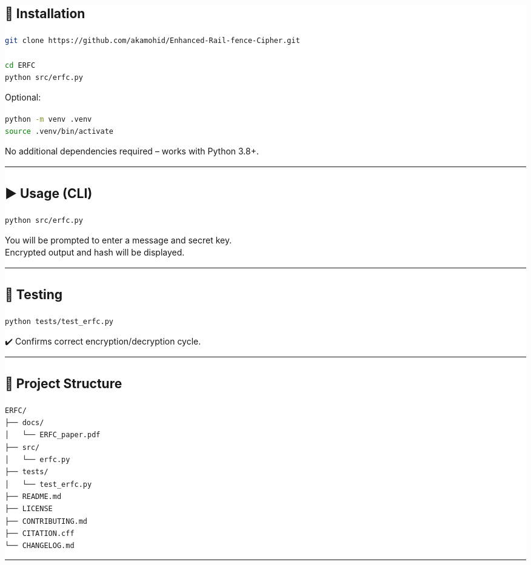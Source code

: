 
## 💾 Installation

```bash
git clone https://github.com/akamohid/Enhanced-Rail-fence-Cipher.git

cd ERFC
python src/erfc.py
```

Optional:
```bash
python -m venv .venv
source .venv/bin/activate
```

No additional dependencies required – works with Python 3.8+.

---

## ▶️ Usage (CLI)

```bash
python src/erfc.py
```

You will be prompted to enter a message and secret key.  
Encrypted output and hash will be displayed.

---

## 🧪 Testing

```bash
python tests/test_erfc.py
```

✔️ Confirms correct encryption/decryption cycle.

---

## 📂 Project Structure

```
ERFC/
├── docs/
│   └── ERFC_paper.pdf
├── src/
│   └── erfc.py
├── tests/
│   └── test_erfc.py
├── README.md
├── LICENSE
├── CONTRIBUTING.md
├── CITATION.cff
└── CHANGELOG.md
```

---